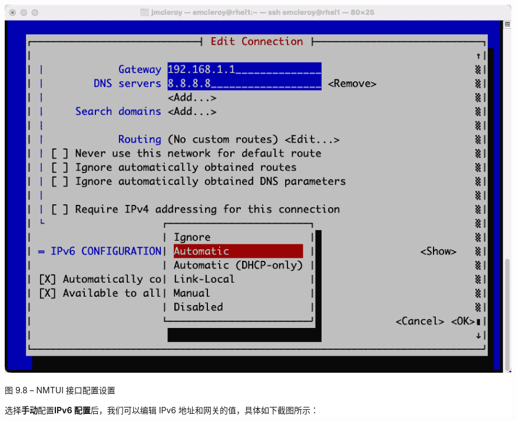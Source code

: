 ![图 9.8 – NMTUI 接口配置设置](img/Figure_9.08_B18607.jpg)

图 9.8 – NMTUI 接口配置设置

选择**手动**配置**IPv6 配置**后，我们可以编辑 IPv6 地址和网关的值，具体如下截图所示：
